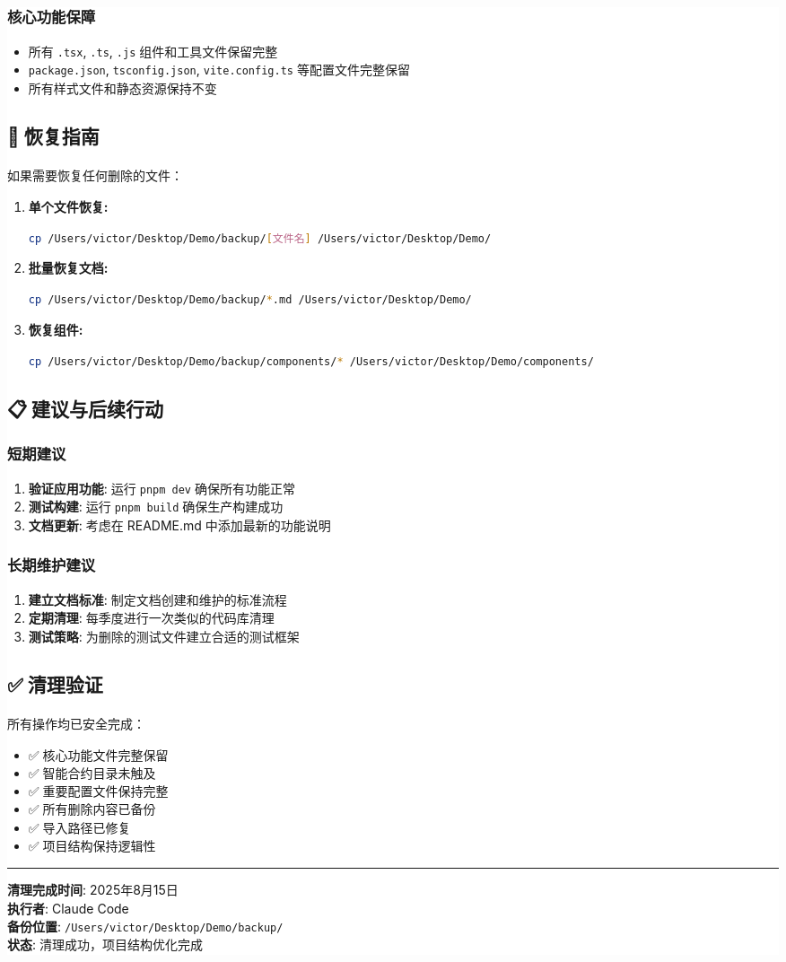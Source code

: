 ### 核心功能保障
- 所有 `.tsx`, `.ts`, `.js` 组件和工具文件保留完整
- `package.json`, `tsconfig.json`, `vite.config.ts` 等配置文件完整保留
- 所有样式文件和静态资源保持不变

## 🔄 恢复指南

如果需要恢复任何删除的文件：

1. **单个文件恢复:**
   ```bash
   cp /Users/victor/Desktop/Demo/backup/[文件名] /Users/victor/Desktop/Demo/
   ```

2. **批量恢复文档:**
   ```bash
   cp /Users/victor/Desktop/Demo/backup/*.md /Users/victor/Desktop/Demo/
   ```

3. **恢复组件:**
   ```bash
   cp /Users/victor/Desktop/Demo/backup/components/* /Users/victor/Desktop/Demo/components/
   ```

## 📋 建议与后续行动

### 短期建议
1. **验证应用功能**: 运行 `pnpm dev` 确保所有功能正常
2. **测试构建**: 运行 `pnpm build` 确保生产构建成功
3. **文档更新**: 考虑在 README.md 中添加最新的功能说明

### 长期维护建议
1. **建立文档标准**: 制定文档创建和维护的标准流程
2. **定期清理**: 每季度进行一次类似的代码库清理
3. **测试策略**: 为删除的测试文件建立合适的测试框架

## ✅ 清理验证

所有操作均已安全完成：
- ✅ 核心功能文件完整保留
- ✅ 智能合约目录未触及
- ✅ 重要配置文件保持完整
- ✅ 所有删除内容已备份
- ✅ 导入路径已修复
- ✅ 项目结构保持逻辑性

---

**清理完成时间**: 2025年8月15日  
**执行者**: Claude Code  
**备份位置**: `/Users/victor/Desktop/Demo/backup/`  
**状态**: 清理成功，项目结构优化完成